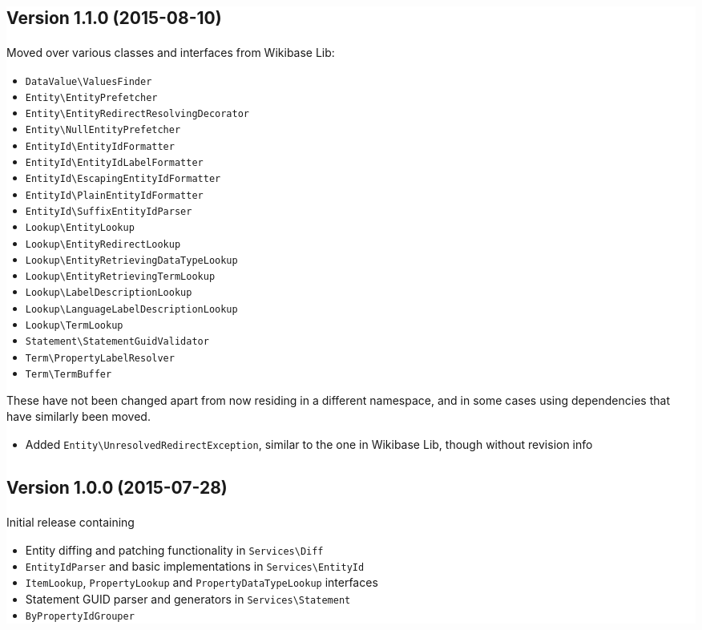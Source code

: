 ## Version 1.1.0 (2015-08-10)

Moved over various classes and interfaces from Wikibase Lib:

* `DataValue\ValuesFinder`
* `Entity\EntityPrefetcher`
* `Entity\EntityRedirectResolvingDecorator`
* `Entity\NullEntityPrefetcher`
* `EntityId\EntityIdFormatter`
* `EntityId\EntityIdLabelFormatter`
* `EntityId\EscapingEntityIdFormatter`
* `EntityId\PlainEntityIdFormatter`
* `EntityId\SuffixEntityIdParser`
* `Lookup\EntityLookup`
* `Lookup\EntityRedirectLookup`
* `Lookup\EntityRetrievingDataTypeLookup`
* `Lookup\EntityRetrievingTermLookup`
* `Lookup\LabelDescriptionLookup`
* `Lookup\LanguageLabelDescriptionLookup`
* `Lookup\TermLookup`
* `Statement\StatementGuidValidator`
* `Term\PropertyLabelResolver`
* `Term\TermBuffer`

These have not been changed apart from now residing in a different namespace, and in some
cases using dependencies that have similarly been moved.

* Added `Entity\UnresolvedRedirectException`, similar to the one in Wikibase Lib, though without revision info

## Version 1.0.0 (2015-07-28)

Initial release containing

* Entity diffing and patching functionality in `Services\Diff`
* `EntityIdParser` and basic implementations in `Services\EntityId`
* `ItemLookup`, `PropertyLookup` and `PropertyDataTypeLookup` interfaces
* Statement GUID parser and generators in `Services\Statement`
* `ByPropertyIdGrouper`
